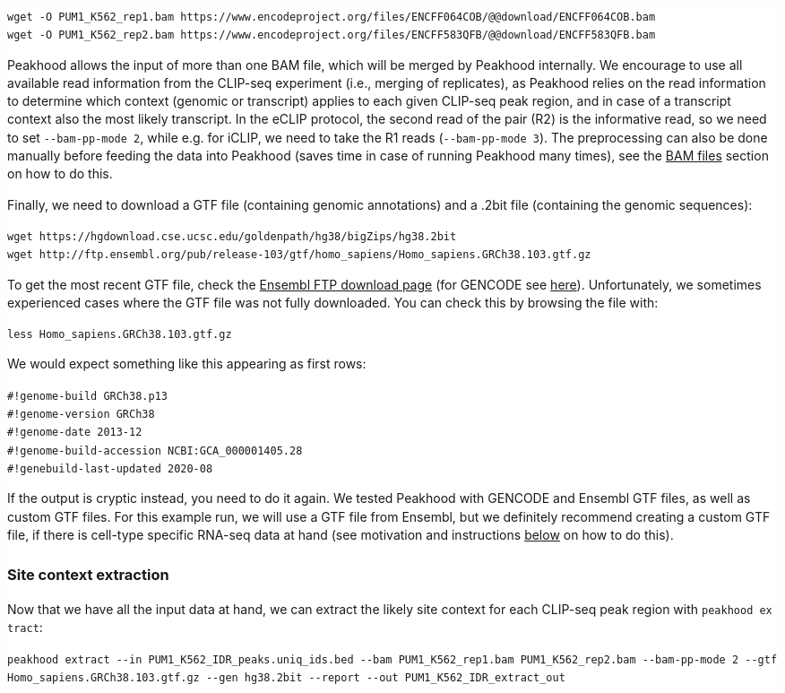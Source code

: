```
wget -O PUM1_K562_rep1.bam https://www.encodeproject.org/files/ENCFF064COB/@@download/ENCFF064COB.bam
wget -O PUM1_K562_rep2.bam https://www.encodeproject.org/files/ENCFF583QFB/@@download/ENCFF583QFB.bam
```

Peakhood allows the input of more than one BAM file, which will be merged by Peakhood internally. We encourage to use all available read information from the CLIP-seq experiment (i.e., merging of replicates), as Peakhood relies on the read information to determine which context (genomic or transcript) applies to each given CLIP-seq peak region, and in case of a transcript context also the most likely transcript. In the eCLIP protocol, the second read of the pair (R2) is the informative read, so we need to set `--bam-pp-mode 2`, while e.g. for iCLIP, we need to take the R1 reads (`--bam-pp-mode 3`). The preprocessing can also be done manually before feeding the data into Peakhood (saves time in case of running Peakhood many times), see the [BAM files](#bam-files) section on how to do this.

Finally, we need to download a GTF file (containing genomic annotations) and a .2bit file (containing the genomic sequences):

```
wget https://hgdownload.cse.ucsc.edu/goldenpath/hg38/bigZips/hg38.2bit
wget http://ftp.ensembl.org/pub/release-103/gtf/homo_sapiens/Homo_sapiens.GRCh38.103.gtf.gz
```

To get the most recent GTF file, check the [Ensembl FTP download page](https://www.ensembl.org/info/data/ftp/index.html) (for GENCODE see [here](https://www.gencodegenes.org/human/)). Unfortunately, we sometimes experienced cases where the GTF file was not fully downloaded. You can check this by browsing the file with:

```
less Homo_sapiens.GRCh38.103.gtf.gz
```

We would expect something like this appearing as first rows:

```
#!genome-build GRCh38.p13
#!genome-version GRCh38
#!genome-date 2013-12
#!genome-build-accession NCBI:GCA_000001405.28
#!genebuild-last-updated 2020-08
```

If the output is cryptic instead, you need to do it again. We tested Peakhood with GENCODE and Ensembl GTF files, as well as custom GTF files. For this example run, we will use a GTF file from Ensembl, but we definitely recommend creating a custom GTF file, if there is cell-type specific RNA-seq data at hand (see motivation and instructions [below](#custom-gtf-files) on how to do this).


### Site context extraction

Now that we have all the input data at hand, we can extract the likely site context for each CLIP-seq peak region with `peakhood extract`:


```
peakhood extract --in PUM1_K562_IDR_peaks.uniq_ids.bed --bam PUM1_K562_rep1.bam PUM1_K562_rep2.bam --bam-pp-mode 2 --gtf Homo_sapiens.GRCh38.103.gtf.gz --gen hg38.2bit --report --out PUM1_K562_IDR_extract_out
```

